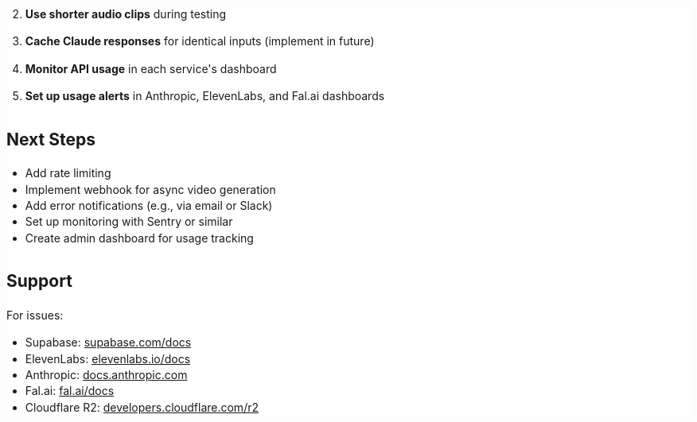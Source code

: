 2. **Use shorter audio clips** during testing

3. **Cache Claude responses** for identical inputs (implement in future)

4. **Monitor API usage** in each service's dashboard

5. **Set up usage alerts** in Anthropic, ElevenLabs, and Fal.ai dashboards

## Next Steps

- Add rate limiting
- Implement webhook for async video generation
- Add error notifications (e.g., via email or Slack)
- Set up monitoring with Sentry or similar
- Create admin dashboard for usage tracking

## Support

For issues:
- Supabase: [supabase.com/docs](https://supabase.com/docs)
- ElevenLabs: [elevenlabs.io/docs](https://elevenlabs.io/docs)
- Anthropic: [docs.anthropic.com](https://docs.anthropic.com)
- Fal.ai: [fal.ai/docs](https://fal.ai/docs)
- Cloudflare R2: [developers.cloudflare.com/r2](https://developers.cloudflare.com/r2/)

